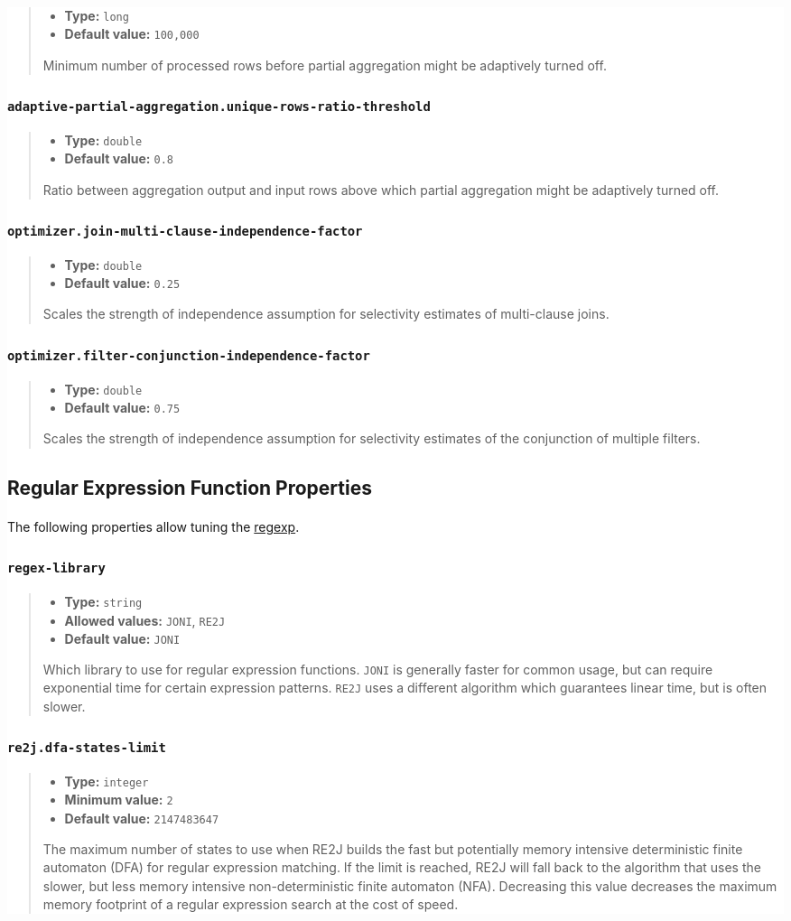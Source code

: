 > -   **Type:** `long`
> -   **Default value:** `100,000`
>
> Minimum number of processed rows before partial aggregation might be adaptively turned off.

### `adaptive-partial-aggregation.unique-rows-ratio-threshold`

> -   **Type:** `double`
> -   **Default value:** `0.8`
>
> Ratio between aggregation output and input rows above which partial aggregation might be adaptively turned off.

### `optimizer.join-multi-clause-independence-factor`

> -   **Type:** `double`
> -   **Default value:** `0.25`
>
> Scales the strength of independence assumption for selectivity estimates of multi-clause joins.

### `optimizer.filter-conjunction-independence-factor`

> -   **Type:** `double`
> -   **Default value:** `0.75`
>
> Scales the strength of independence assumption for selectivity estimates of the conjunction of multiple filters.


## Regular Expression Function Properties

The following properties allow tuning the [regexp](../functions/regexp.md).

### `regex-library`

> -   **Type:** `string`
> -   **Allowed values:** `JONI`, `RE2J`
> -   **Default value:** `JONI`
>
> Which library to use for regular expression functions. `JONI` is generally faster for common usage, but can require exponential time for certain expression patterns. `RE2J` uses a different algorithm which guarantees linear time, but is often slower.

### `re2j.dfa-states-limit`

> -   **Type:** `integer`
> -   **Minimum value:** `2`
> -   **Default value:** `2147483647`
>
> The maximum number of states to use when RE2J builds the fast but potentially memory intensive deterministic finite automaton (DFA) for regular expression matching. If the limit is reached, RE2J will fall back to the algorithm that uses the slower, but less memory intensive non-deterministic finite automaton (NFA). Decreasing this value decreases the maximum memory footprint of a regular expression search at the cost of speed.
